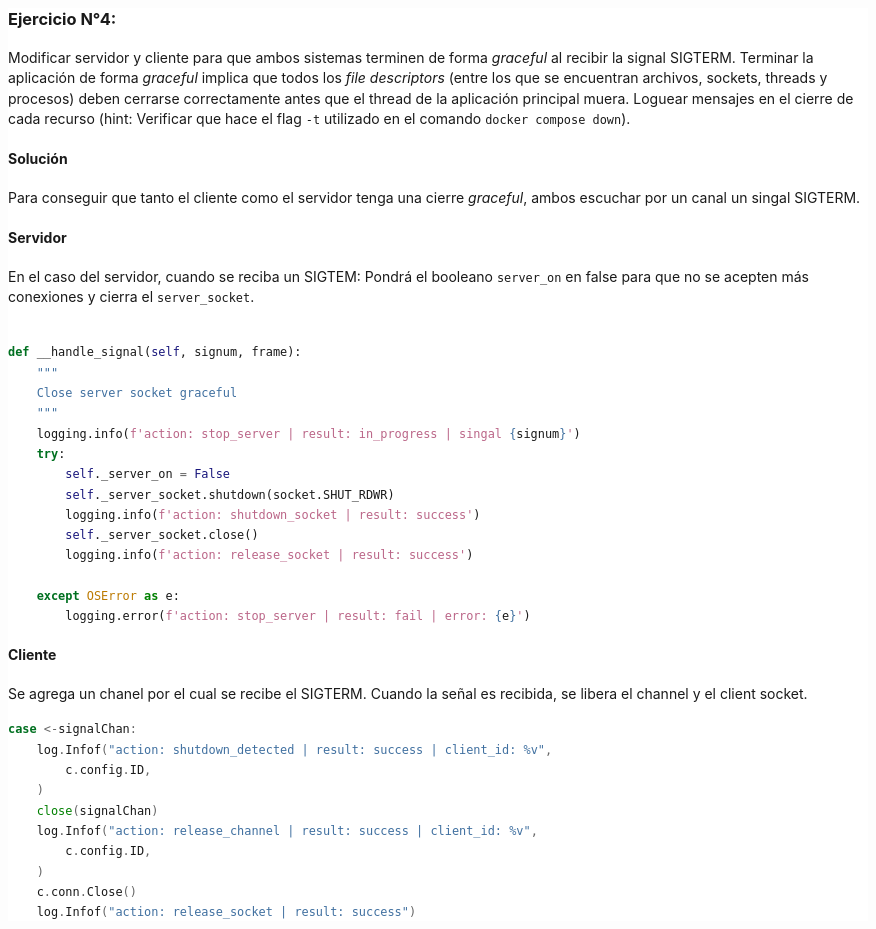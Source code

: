 
### Ejercicio N°4:
Modificar servidor y cliente para que ambos sistemas terminen de forma _graceful_ al recibir la signal SIGTERM. Terminar la aplicación de forma _graceful_ implica que todos los _file descriptors_ (entre los que se encuentran archivos, sockets, threads y procesos) deben cerrarse correctamente antes que el thread de la aplicación principal muera. Loguear mensajes en el cierre de cada recurso (hint: Verificar que hace el flag `-t` utilizado en el comando `docker compose down`).


#### Solución
Para conseguir que tanto el cliente como el servidor tenga una cierre _graceful_, ambos escuchar por un canal un singal SIGTERM.

#### Servidor

En el caso del servidor, cuando se reciba un SIGTEM: Pondrá el booleano `server_on` en false para que no se acepten más conexiones y cierra el `server_socket`. 

```py

def __handle_signal(self, signum, frame):
    """
    Close server socket graceful
    """
    logging.info(f'action: stop_server | result: in_progress | singal {signum}')
    try:
        self._server_on = False
        self._server_socket.shutdown(socket.SHUT_RDWR)
        logging.info(f'action: shutdown_socket | result: success')
        self._server_socket.close()
        logging.info(f'action: release_socket | result: success')

    except OSError as e:  
        logging.error(f'action: stop_server | result: fail | error: {e}')


```

#### Cliente

Se agrega un chanel por el cual se recibe el SIGTERM. Cuando la señal es recibida, se libera el channel y el client socket.


```go
case <-signalChan:
    log.Infof("action: shutdown_detected | result: success | client_id: %v",
		c.config.ID,
	)
	close(signalChan)
	log.Infof("action: release_channel | result: success | client_id: %v",
		c.config.ID,
	)
	c.conn.Close()
	log.Infof("action: release_socket | result: success")			

```
